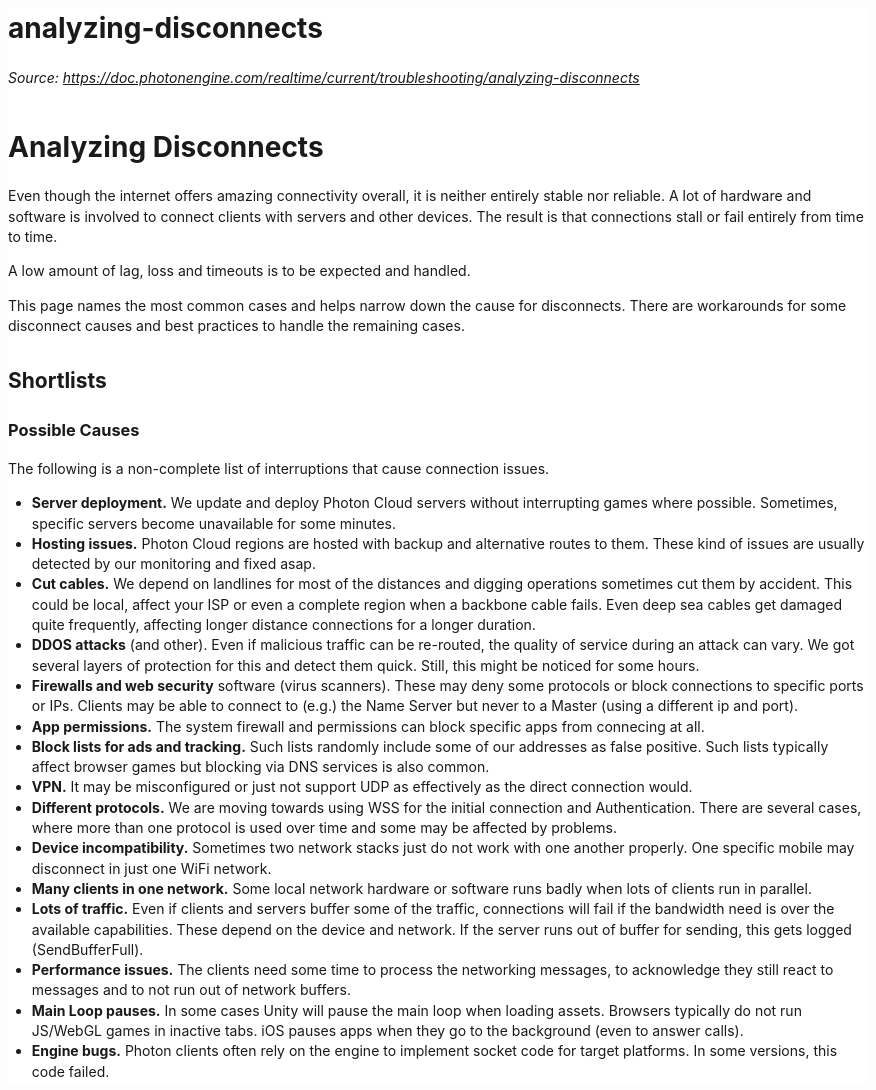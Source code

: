 # analyzing-disconnects

_Source: https://doc.photonengine.com/realtime/current/troubleshooting/analyzing-disconnects_

# Analyzing Disconnects

Even though the internet offers amazing connectivity overall, it is neither entirely stable nor reliable. A lot of hardware and software is involved to connect clients with servers and other devices. The result is that connections stall or fail entirely from time to time.

A low amount of lag, loss and timeouts is to be expected and handled.

This page names the most common cases and helps narrow down the cause for disconnects. There are workarounds for some disconnect causes and best practices to handle the remaining cases.

## Shortlists

### Possible Causes

The following is a non-complete list of interruptions that cause connection issues.

- **Server deployment.** We update and deploy Photon Cloud servers without interrupting games where possible. Sometimes, specific servers become unavailable for some minutes.
- **Hosting issues.** Photon Cloud regions are hosted with backup and alternative routes to them. These kind of issues are usually detected by our monitoring and fixed asap.
- **Cut cables.** We depend on landlines for most of the distances and digging operations sometimes cut them by accident. This could be local, affect your ISP or even a complete region when a backbone cable fails. Even deep sea cables get damaged quite frequently, affecting longer distance connections for a longer duration.
- **DDOS attacks** (and other). Even if malicious traffic can be re-routed, the quality of service during an attack can vary. We got several layers of protection for this and detect them quick. Still, this might be noticed for some hours.
- **Firewalls and web security** software (virus scanners). These may deny some protocols or block connections to specific ports or IPs. Clients may be able to connect to (e.g.) the Name Server but never to a Master (using a different ip and port).
- **App permissions.** The system firewall and permissions can block specific apps from connecing at all.
- **Block lists for ads and tracking.** Such lists randomly include some of our addresses as false positive. Such lists typically affect browser games but blocking via DNS services is also common.
- **VPN.** It may be misconfigured or just not support UDP as effectively as the direct connection would.
- **Different protocols.** We are moving towards using WSS for the initial connection and Authentication. There are several cases, where more than one protocol is used over time and some may be affected by problems.
- **Device incompatibility.** Sometimes two network stacks just do not work with one another properly. One specific mobile may disconnect in just one WiFi network.
- **Many clients in one network.** Some local network hardware or software runs badly when lots of clients run in parallel.
- **Lots of traffic.** Even if clients and servers buffer some of the traffic, connections will fail if the bandwidth need is over the available capabilities. These depend on the device and network. If the server runs out of buffer for sending, this gets logged (SendBufferFull).
- **Performance issues.** The clients need some time to process the networking messages, to acknowledge they still react to messages and to not run out of network buffers.
- **Main Loop pauses.** In some cases Unity will pause the main loop when loading assets. Browsers typically do not run JS/WebGL games in inactive tabs. iOS pauses apps when they go to the background (even to answer calls).
- **Engine bugs.** Photon clients often rely on the engine to implement socket code for target platforms. In some versions, this code failed.
